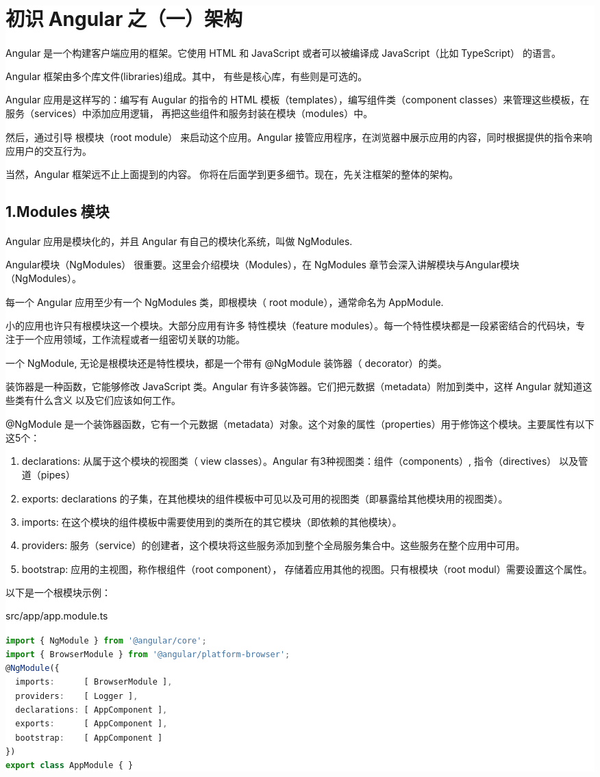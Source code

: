 # 初识 Angular 之（一）架构

Angular 是一个构建客户端应用的框架。它使用 HTML 和 JavaScript 或者可以被编译成 JavaScript（比如 TypeScript） 的语言。

Angular 框架由多个库文件(libraries)组成。其中， 有些是核心库，有些则是可选的。

Angular 应用是这样写的：编写有 Augular 的指令的 HTML 模板（templates），编写组件类（component classes）来管理这些模板，在服务（services）中添加应用逻辑， 再把这些组件和服务封装在模块（modules）中。

然后，通过引导 根模块（root module） 来启动这个应用。Angular 接管应用程序，在浏览器中展示应用的内容，同时根据提供的指令来响应用户的交互行为。

当然，Angular 框架远不止上面提到的内容。 你将在后面学到更多细节。现在，先关注框架的整体的架构。


## 1.Modules 模块

Angular 应用是模块化的，并且 Angular 有自己的模块化系统，叫做 NgModules.

Angular模块（NgModules） 很重要。这里会介绍模块（Modules），在 NgModules 章节会深入讲解模块与Angular模块（NgModules）。

每一个 Angular 应用至少有一个 NgModules 类，即根模块（ root module），通常命名为 AppModule.

小的应用也许只有根模块这一个模块。大部分应用有许多 特性模块（feature modules）。每一个特性模块都是一段紧密结合的代码块，专注于一个应用领域，工作流程或者一组密切关联的功能。

一个 NgModule, 无论是根模块还是特性模块，都是一个带有 @NgModule 装饰器（ decorator）的类。

装饰器是一种函数，它能够修改 JavaScript 类。Angular 有许多装饰器。它们把元数据（metadata）附加到类中，这样 Angular 就知道这些类有什么含义 以及它们应该如何工作。

@NgModule 是一个装饰器函数，它有一个元数据（metadata）对象。这个对象的属性（properties）用于修饰这个模块。主要属性有以下这5个：

1) declarations: 从属于这个模块的视图类（ view classes）。Angular 有3种视图类：组件（components）, 指令（directives） 以及管道（pipes）

2) exports: declarations 的子集，在其他模块的组件模板中可见以及可用的视图类（即暴露给其他模块用的视图类）。

3) imports: 在这个模块的组件模板中需要使用到的类所在的其它模块（即依赖的其他模块）。

4) providers: 服务（service）的创建者，这个模块将这些服务添加到整个全局服务集合中。这些服务在整个应用中可用。

5) bootstrap: 应用的主视图，称作根组件（root component）， 存储着应用其他的视图。只有根模块（root modul）需要设置这个属性。


以下是一个根模块示例：

src/app/app.module.ts

```typescript
import { NgModule } from '@angular/core';
import { BrowserModule } from '@angular/platform-browser';
@NgModule({
  imports:      [ BrowserModule ],
  providers:    [ Logger ],
  declarations: [ AppComponent ],
  exports:      [ AppComponent ],
  bootstrap:    [ AppComponent ]
})
export class AppModule { }
```

